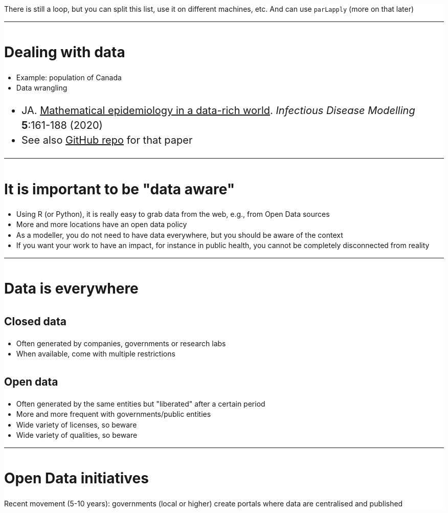 There is still a loop, but you can split this list, use it on different machines, etc. And can use `parLapply` (more on that later)

---


# Dealing with data

- Example: population of Canada
- Data wrangling


<div style = "position: relative; bottom: -25%; font-size:20px;">

- JA. [Mathematical epidemiology in a data-rich world](http://dx.doi.org/10.1016/j.idm.2019.12.008). *Infectious Disease Modelling* **5**:161-188 (2020)
- See also [GitHub repo](https://github.com/julien-arino/modelling-with-data) for that paper

</div>

---

# It is important to be "data aware"

- Using R (or Python), it is really easy to grab data from the web, e.g., from Open Data sources
- More and more locations have an open data policy
- As a modeller, you do not need to have data everywhere, but you should be aware of the context
- If you want your work to have an impact, for instance in public health, you cannot be completely disconnected from reality

---

# Data is everywhere 

## Closed data

- Often generated by companies, governments or research labs
- When available, come with multiple restrictions

## Open data

- Often generated by the same entities but "liberated" after a certain period
- More and more frequent with governments/public entities
- Wide variety of licenses, so beware
- Wide variety of qualities, so beware

---

# Open Data initiatives

Recent movement (5-10 years): governments (local or higher) create portals where data are centralised and published
